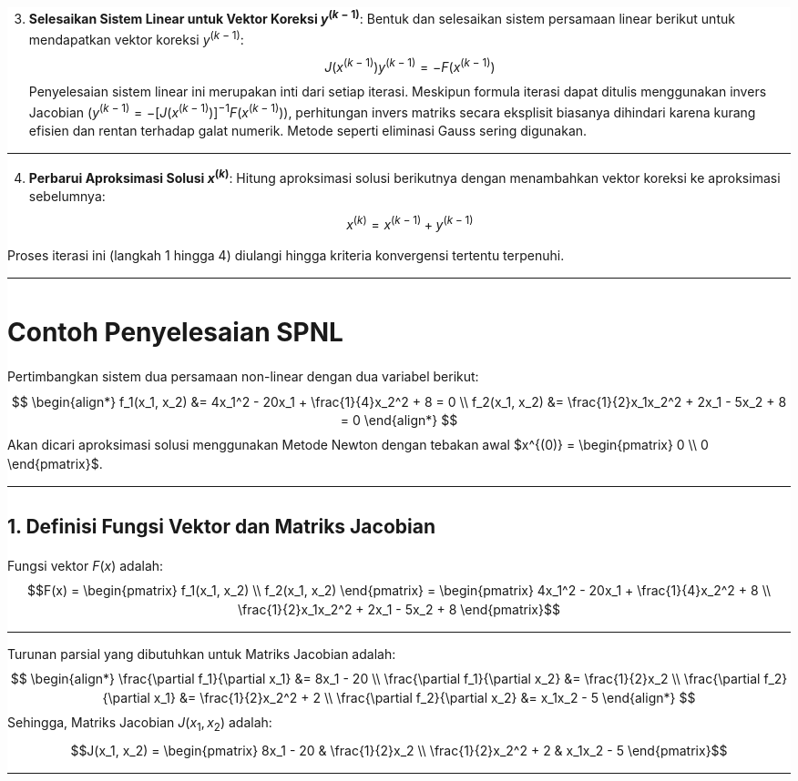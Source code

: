 
3.  **Selesaikan Sistem Linear untuk Vektor Koreksi $y^{(k-1)}$**: Bentuk dan selesaikan sistem persamaan linear berikut untuk mendapatkan vektor koreksi $y^{(k-1)}$:
    $$J(x^{(k-1)})y^{(k-1)} = -F(x^{(k-1)})$$
    Penyelesaian sistem linear ini merupakan inti dari setiap iterasi. Meskipun formula iterasi dapat ditulis menggunakan invers Jacobian ($y^{(k-1)} = -[J(x^{(k-1)})]^{-1}F(x^{(k-1)})$), perhitungan invers matriks secara eksplisit biasanya dihindari karena kurang efisien dan rentan terhadap galat numerik. Metode seperti eliminasi Gauss sering digunakan.

---

4.  **Perbarui Aproksimasi Solusi $x^{(k)}$**: Hitung aproksimasi solusi berikutnya dengan menambahkan vektor koreksi ke aproksimasi sebelumnya:
    $$x^{(k)} = x^{(k-1)} + y^{(k-1)}$$

Proses iterasi ini (langkah 1 hingga 4) diulangi hingga kriteria konvergensi tertentu terpenuhi.

---

# Contoh Penyelesaian SPNL

Pertimbangkan sistem dua persamaan non-linear dengan dua variabel berikut:
$$
\begin{align*}
    f_1(x_1, x_2) &= 4x_1^2 - 20x_1 + \frac{1}{4}x_2^2 + 8 = 0 \\
    f_2(x_1, x_2) &= \frac{1}{2}x_1x_2^2 + 2x_1 - 5x_2 + 8 = 0
\end{align*}
$$
Akan dicari aproksimasi solusi menggunakan Metode Newton dengan tebakan awal $x^{(0)} = \begin{pmatrix} 0 \\ 0 \end{pmatrix}$.

---

## 1. Definisi Fungsi Vektor dan Matriks Jacobian

Fungsi vektor $F(x)$ adalah:
$$F(x) = \begin{pmatrix} f_1(x_1, x_2) \\ f_2(x_1, x_2) \end{pmatrix} = \begin{pmatrix} 4x_1^2 - 20x_1 + \frac{1}{4}x_2^2 + 8 \\ \frac{1}{2}x_1x_2^2 + 2x_1 - 5x_2 + 8 \end{pmatrix}$$

---

Turunan parsial yang dibutuhkan untuk Matriks Jacobian adalah:
$$
\begin{align*}
    \frac{\partial f_1}{\partial x_1} &= 8x_1 - 20 \\
    \frac{\partial f_1}{\partial x_2} &= \frac{1}{2}x_2 \\
    \frac{\partial f_2}{\partial x_1} &= \frac{1}{2}x_2^2 + 2 \\
    \frac{\partial f_2}{\partial x_2} &= x_1x_2 - 5
\end{align*}
$$
Sehingga, Matriks Jacobian $J(x_1, x_2)$ adalah:
$$J(x_1, x_2) = \begin{pmatrix} 8x_1 - 20 & \frac{1}{2}x_2 \\ \frac{1}{2}x_2^2 + 2 & x_1x_2 - 5 \end{pmatrix}$$

---